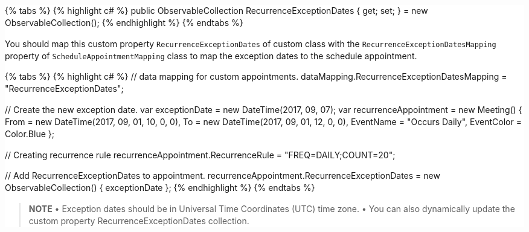 {% tabs %}
{% highlight c# %}
 public ObservableCollection<DateTime> RecurrenceExceptionDates { get; set; } = new ObservableCollection<DateTime>();
{% endhighlight %}
{% endtabs %}

You should map this custom property `RecurrenceExceptionDates` of custom class with the `RecurrenceExceptionDatesMapping` property of    `ScheduleAppointmentMapping` class to map the exception dates to the schedule appointment.

{% tabs %}
{% highlight c# %}
// data mapping for custom appointments.
dataMapping.RecurrenceExceptionDatesMapping = "RecurrenceExceptionDates";

// Create the new exception date.
var exceptionDate = new DateTime(2017, 09, 07);
var recurrenceAppointment = new Meeting()
{
	From = new DateTime(2017, 09, 01, 10, 0, 0),
	To = new DateTime(2017, 09, 01, 12, 0, 0),
	EventName = "Occurs Daily",
	EventColor = Color.Blue
};

// Creating recurrence rule
recurrenceAppointment.RecurrenceRule = "FREQ=DAILY;COUNT=20";

// Add RecurrenceExceptionDates to appointment.
recurrenceAppointment.RecurrenceExceptionDates = new ObservableCollection<DateTime>()
{
  exceptionDate
};
{% endhighlight %}
{% endtabs %}

>**NOTE**
•	Exception dates should be in Universal Time Coordinates (UTC) time zone.
•	You can also dynamically update the custom property RecurrenceExceptionDates collection.
